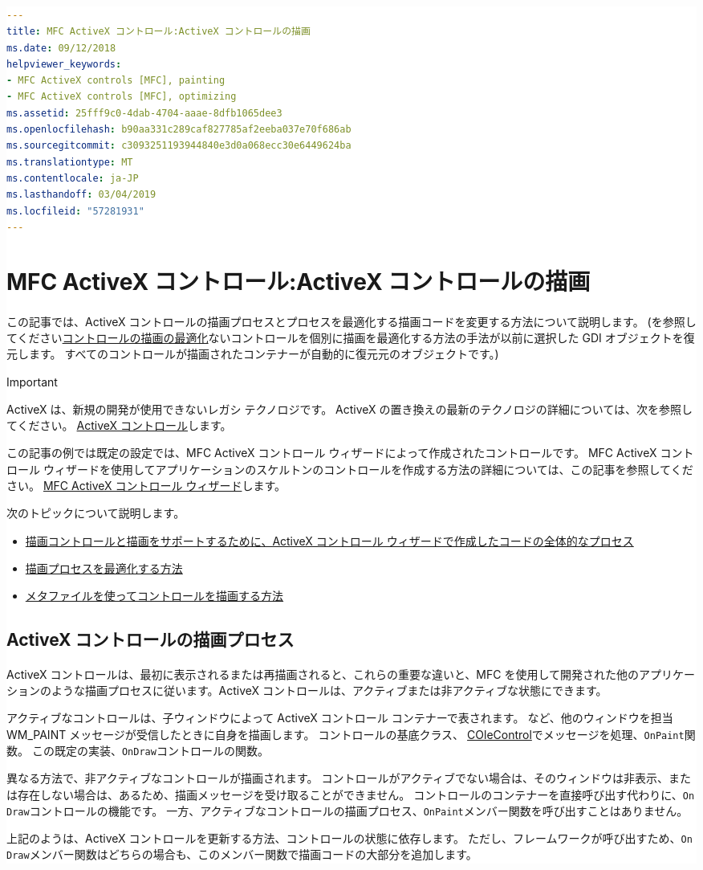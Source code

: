 ```yaml
---
title: MFC ActiveX コントロール:ActiveX コントロールの描画
ms.date: 09/12/2018
helpviewer_keywords:
- MFC ActiveX controls [MFC], painting
- MFC ActiveX controls [MFC], optimizing
ms.assetid: 25fff9c0-4dab-4704-aaae-8dfb1065dee3
ms.openlocfilehash: b90aa331c289caf827785af2eeba037e70f686ab
ms.sourcegitcommit: c3093251193944840e3d0a068ecc30e6449624ba
ms.translationtype: MT
ms.contentlocale: ja-JP
ms.lasthandoff: 03/04/2019
ms.locfileid: "57281931"
---
```

# <a name="mfc-activex-controls-painting-an-activex-control"></a>MFC ActiveX コントロール:ActiveX コントロールの描画

この記事では、ActiveX コントロールの描画プロセスとプロセスを最適化する描画コードを変更する方法について説明します。 (を参照してください[コントロールの描画の最適化](../mfc/optimizing-control-drawing.md)ないコントロールを個別に描画を最適化する方法の手法が以前に選択した GDI オブジェクトを復元します。 すべてのコントロールが描画されたコンテナーが自動的に復元元のオブジェクトです。)

>[!IMPORTANT]
> ActiveX は、新規の開発が使用できないレガシ テクノロジです。 ActiveX の置き換えの最新のテクノロジの詳細については、次を参照してください。 [ActiveX コントロール](activex-controls.md)します。

この記事の例では既定の設定では、MFC ActiveX コントロール ウィザードによって作成されたコントロールです。 MFC ActiveX コントロール ウィザードを使用してアプリケーションのスケルトンのコントロールを作成する方法の詳細については、この記事を参照してください。 [MFC ActiveX コントロール ウィザード](../mfc/reference/mfc-activex-control-wizard.md)します。

次のトピックについて説明します。

- [描画コントロールと描画をサポートするために、ActiveX コントロール ウィザードで作成したコードの全体的なプロセス](#_core_the_painting_process_of_an_activex_control)

- [描画プロセスを最適化する方法](#_core_optimizing_your_paint_code)

- [メタファイルを使ってコントロールを描画する方法](#_core_painting_your_control_using_metafiles)

##  <a name="_core_the_painting_process_of_an_activex_control"></a> ActiveX コントロールの描画プロセス

ActiveX コントロールは、最初に表示されるまたは再描画されると、これらの重要な違いと、MFC を使用して開発された他のアプリケーションのような描画プロセスに従います。ActiveX コントロールは、アクティブまたは非アクティブな状態にできます。

アクティブなコントロールは、子ウィンドウによって ActiveX コントロール コンテナーで表されます。 など、他のウィンドウを担当 WM_PAINT メッセージが受信したときに自身を描画します。 コントロールの基底クラス、 [COleControl](../mfc/reference/colecontrol-class.md)でメッセージを処理、`OnPaint`関数。 この既定の実装、`OnDraw`コントロールの関数。

異なる方法で、非アクティブなコントロールが描画されます。 コントロールがアクティブでない場合は、そのウィンドウは非表示、または存在しない場合は、あるため、描画メッセージを受け取ることができません。 コントロールのコンテナーを直接呼び出す代わりに、`OnDraw`コントロールの機能です。 一方、アクティブなコントロールの描画プロセス、`OnPaint`メンバー関数を呼び出すことはありません。

上記のようは、ActiveX コントロールを更新する方法、コントロールの状態に依存します。 ただし、フレームワークが呼び出すため、`OnDraw`メンバー関数はどちらの場合も、このメンバー関数で描画コードの大部分を追加します。

